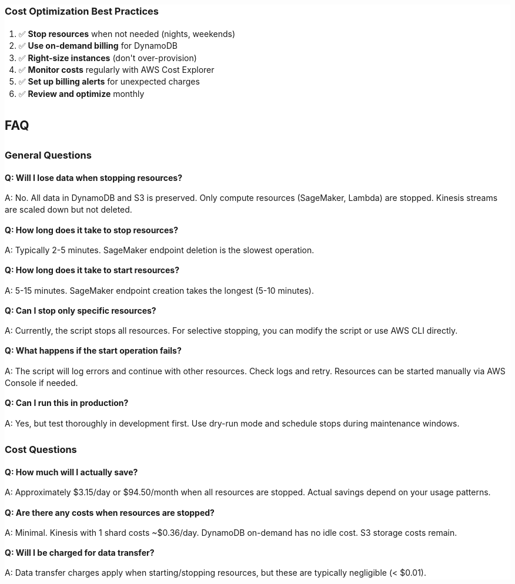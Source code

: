 ### Cost Optimization Best Practices

1. ✅ **Stop resources** when not needed (nights, weekends)
2. ✅ **Use on-demand billing** for DynamoDB
3. ✅ **Right-size instances** (don't over-provision)
4. ✅ **Monitor costs** regularly with AWS Cost Explorer
5. ✅ **Set up billing alerts** for unexpected charges
6. ✅ **Review and optimize** monthly

## FAQ

### General Questions

**Q: Will I lose data when stopping resources?**

A: No. All data in DynamoDB and S3 is preserved. Only compute resources (SageMaker, Lambda) are stopped. Kinesis streams are scaled down but not deleted.

**Q: How long does it take to stop resources?**

A: Typically 2-5 minutes. SageMaker endpoint deletion is the slowest operation.

**Q: How long does it take to start resources?**

A: 5-15 minutes. SageMaker endpoint creation takes the longest (5-10 minutes).

**Q: Can I stop only specific resources?**

A: Currently, the script stops all resources. For selective stopping, you can modify the script or use AWS CLI directly.

**Q: What happens if the start operation fails?**

A: The script will log errors and continue with other resources. Check logs and retry. Resources can be started manually via AWS Console if needed.

**Q: Can I run this in production?**

A: Yes, but test thoroughly in development first. Use dry-run mode and schedule stops during maintenance windows.

### Cost Questions

**Q: How much will I actually save?**

A: Approximately $3.15/day or $94.50/month when all resources are stopped. Actual savings depend on your usage patterns.

**Q: Are there any costs when resources are stopped?**

A: Minimal. Kinesis with 1 shard costs ~$0.36/day. DynamoDB on-demand has no idle cost. S3 storage costs remain.

**Q: Will I be charged for data transfer?**

A: Data transfer charges apply when starting/stopping resources, but these are typically negligible (< $0.01).
